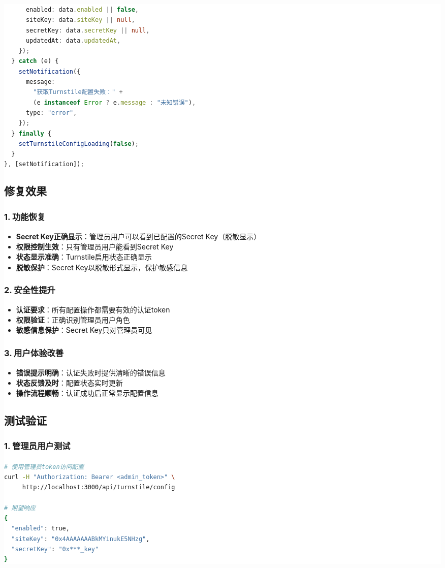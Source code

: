 ```typescript
      enabled: data.enabled || false,
      siteKey: data.siteKey || null,
      secretKey: data.secretKey || null,
      updatedAt: data.updatedAt,
    });
  } catch (e) {
    setNotification({
      message:
        "获取Turnstile配置失败：" +
        (e instanceof Error ? e.message : "未知错误"),
      type: "error",
    });
  } finally {
    setTurnstileConfigLoading(false);
  }
}, [setNotification]);
```

## 修复效果

### 1. 功能恢复

- **Secret Key正确显示**：管理员用户可以看到已配置的Secret Key（脱敏显示）
- **权限控制生效**：只有管理员用户能看到Secret Key
- **状态显示准确**：Turnstile启用状态正确显示
- **脱敏保护**：Secret Key以脱敏形式显示，保护敏感信息

### 2. 安全性提升

- **认证要求**：所有配置操作都需要有效的认证token
- **权限验证**：正确识别管理员用户角色
- **敏感信息保护**：Secret Key只对管理员可见

### 3. 用户体验改善

- **错误提示明确**：认证失败时提供清晰的错误信息
- **状态反馈及时**：配置状态实时更新
- **操作流程顺畅**：认证成功后正常显示配置信息

## 测试验证

### 1. 管理员用户测试

```bash
# 使用管理员token访问配置
curl -H "Authorization: Bearer <admin_token>" \
     http://localhost:3000/api/turnstile/config

# 期望响应
{
  "enabled": true,
  "siteKey": "0x4AAAAAAABkMYinukE5NHzg",
  "secretKey": "0x***_key"
}
```
